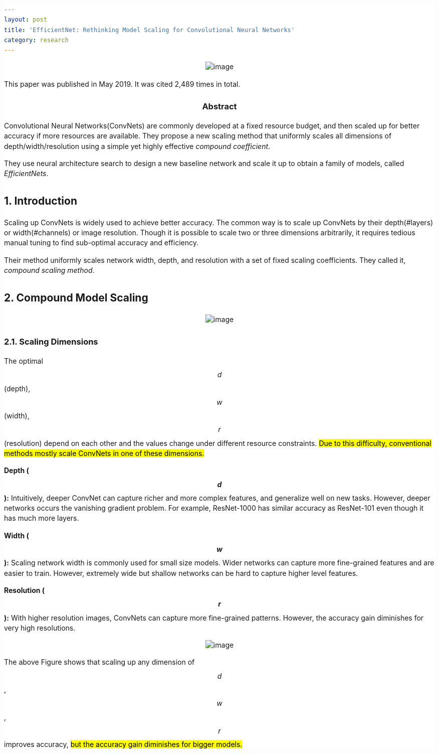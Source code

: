 ```yaml
---
layout: post
title: 'EfficientNet: Rethinking Model Scaling for Convolutional Neural Networks'
category: research
---
```


<p align="center"><img width="200" alt="image" src="https://user-images.githubusercontent.com/64528476/123504380-dbbc0100-d693-11eb-8d95-90b19375728a.png"></p>

This paper was published in May 2019. It was cited 2,489 times in total.

<h3 align="center">Abstract</h3>

Convolutional Neural Networks(ConvNets) are commonly developed at a fixed resource budget, and then scaled up for better accuracy if more resources are available. They propose a new scaling method that uniformly scales all dimensions of depth/width/resolution using a simple yet highly effective *compound coefficient*.

They use neural architecture search to design a new baseline network and scale it up to obtain a family of models, called *EfficientNets*.

<h2>1. Introduction</h2>

Scaling up ConvNets is widely used to achieve better accuracy. The common way is to scale up ConvNets by their depth(#layers) or width(#channels) or image resolution. Though it is possible to scale two or three dimensions arbitrarily, it requires tedious manual tuning to find sub-optimal accuracy and efficiency.

Their method uniformly scales network width, depth, and resolution with a set of fixed scaling coefficients. They called it, *compound scaling method*.

<h2>2. Compound Model Scaling</h2>

<p align="center"><img width="800" alt="image" src="https://user-images.githubusercontent.com/64528476/123504721-d3fd5c00-d695-11eb-8ce2-6b78fbaf266a.png"></p>

<h3>2.1. Scaling Dimensions</h3>

The optimal $$d$$(depth), $$w$$(width), $$r$$(resolution) depend on each other and the values change under different resource constraints. <mark>Due to this difficulty, conventional methods mostly scale ConvNets in one of these dimensions.</mark>

<strong>Depth ($$d$$):</strong> Intuitively, deeper ConvNet can capture richer and more complex features, and generalize well on new tasks. However, deeper networks occurs the vanishing gradient problem. For example, ResNet-1000 has similar accuracy as ResNet-101 even though it has much more layers.

<strong>Width ($$w$$):</strong> Scaling network width is commonly used for small size models. Wider networks can capture more fine-grained features and are easier to train. However, extremely wide but shallow networks can be hard to capture higher level features.

<strong>Resolution ($$r$$):</strong> With higher resolution images, ConvNets can capture more fine-grained patterns. However, the accuracy gain diminishes for very high resolutions.

<p align="center"><img width="800" alt="image" src="https://user-images.githubusercontent.com/64528476/123505042-d6f94c00-d697-11eb-8dea-88f8a4cf9dfc.png"></p>

The above Figure shows that scaling up any dimension of $$d$$, $$w$$, $$r$$ improves accuracy, <mark>but the accuracy gain diminishes for bigger models.</mark>
